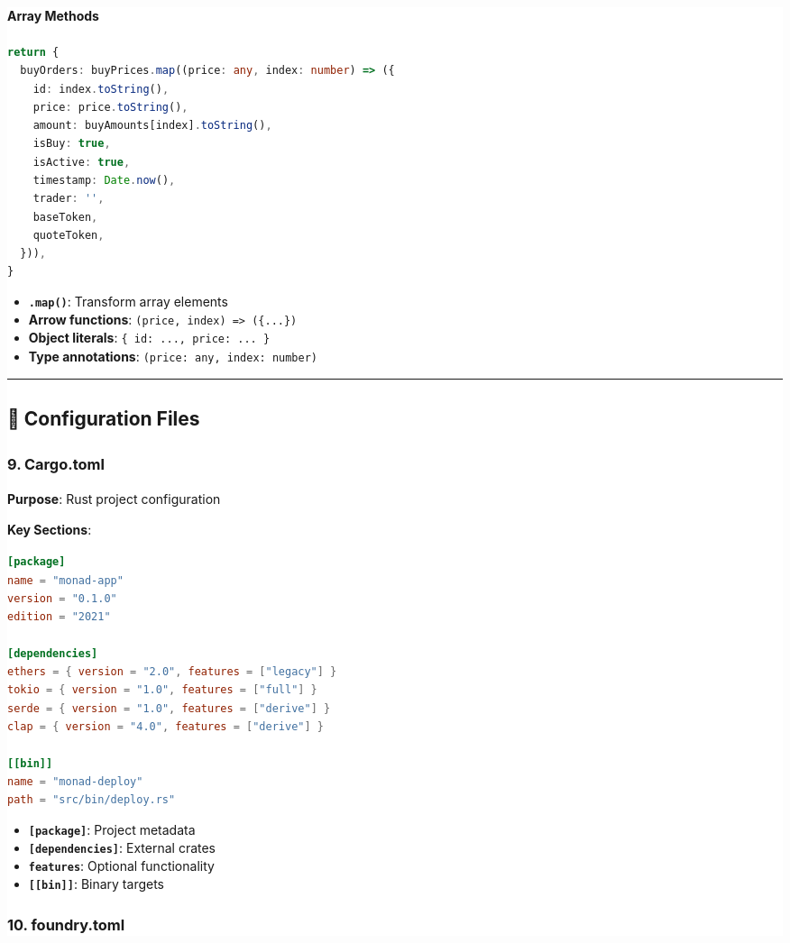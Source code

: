 #### **Array Methods**
```typescript
return {
  buyOrders: buyPrices.map((price: any, index: number) => ({
    id: index.toString(),
    price: price.toString(),
    amount: buyAmounts[index].toString(),
    isBuy: true,
    isActive: true,
    timestamp: Date.now(),
    trader: '',
    baseToken,
    quoteToken,
  })),
}
```
- **`.map()`**: Transform array elements
- **Arrow functions**: `(price, index) => ({...})`
- **Object literals**: `{ id: ..., price: ... }`
- **Type annotations**: `(price: any, index: number)`

---

## 🔧 **Configuration Files**

### **9. Cargo.toml**

**Purpose**: Rust project configuration

**Key Sections**:
```toml
[package]
name = "monad-app"
version = "0.1.0"
edition = "2021"

[dependencies]
ethers = { version = "2.0", features = ["legacy"] }
tokio = { version = "1.0", features = ["full"] }
serde = { version = "1.0", features = ["derive"] }
clap = { version = "4.0", features = ["derive"] }

[[bin]]
name = "monad-deploy"
path = "src/bin/deploy.rs"
```
- **`[package]`**: Project metadata
- **`[dependencies]`**: External crates
- **`features`**: Optional functionality
- **`[[bin]]`**: Binary targets

### **10. foundry.toml**

